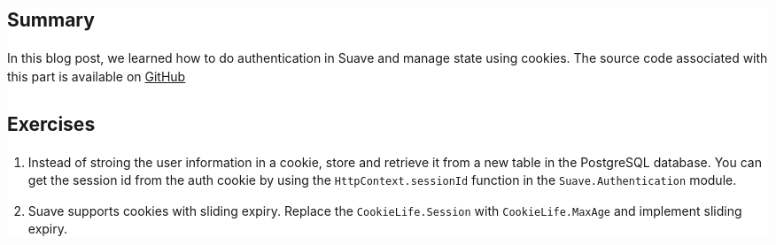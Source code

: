 ## Summary

In this blog post, we learned how to do authentication in Suave and manage state using cookies. The source code associated with this part is available on [GitHub](https://github.com/demystifyfp/FsTweet/tree/v0.14)

## Exercises

1. Instead of stroing the user information in a cookie, store and retrieve it from a new table in the PostgreSQL database. You can get the session id from the auth cookie by using the `HttpContext.sessionId` function in the `Suave.Authentication` module. 

2. Suave supports cookies with sliding expiry. Replace the `CookieLife.Session` with `CookieLife.MaxAge` and implement sliding expiry.  